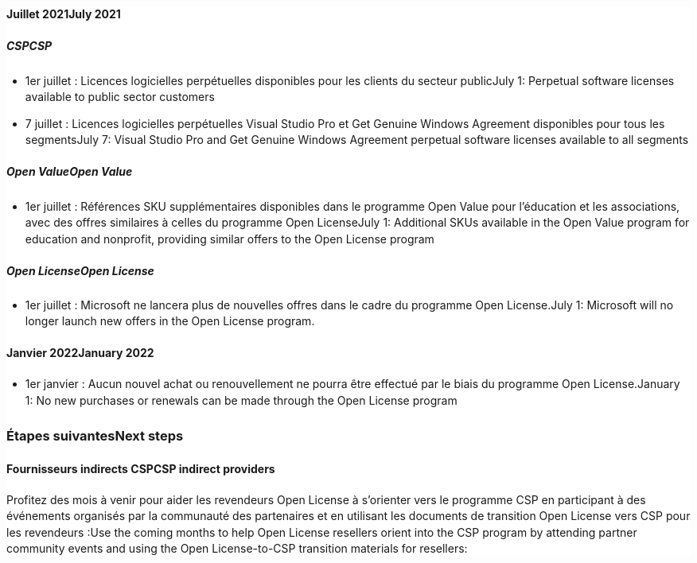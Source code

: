 #### <a name="july-2021"></a><span data-ttu-id="fcad0-217">Juillet 2021</span><span class="sxs-lookup"><span data-stu-id="fcad0-217">July 2021</span></span>

##### <a name="csp"></a><span data-ttu-id="fcad0-218">CSP</span><span class="sxs-lookup"><span data-stu-id="fcad0-218">CSP</span></span>

- <span data-ttu-id="fcad0-219">1er juillet : Licences logicielles perpétuelles disponibles pour les clients du secteur public</span><span class="sxs-lookup"><span data-stu-id="fcad0-219">July 1: Perpetual software licenses available to public sector customers</span></span>

- <span data-ttu-id="fcad0-220">7 juillet : Licences logicielles perpétuelles Visual Studio Pro et Get Genuine Windows Agreement disponibles pour tous les segments</span><span class="sxs-lookup"><span data-stu-id="fcad0-220">July 7: Visual Studio Pro and Get Genuine Windows Agreement  perpetual software licenses available to all segments</span></span>

##### <a name="open-value"></a><span data-ttu-id="fcad0-221">Open Value</span><span class="sxs-lookup"><span data-stu-id="fcad0-221">Open Value</span></span>

- <span data-ttu-id="fcad0-222">1er juillet : Références SKU supplémentaires disponibles dans le programme Open Value pour l’éducation et les associations, avec des offres similaires à celles du programme Open License</span><span class="sxs-lookup"><span data-stu-id="fcad0-222">July 1: Additional SKUs available in the Open Value program for education and nonprofit, providing similar offers to the Open License program</span></span>

##### <a name="open-license"></a><span data-ttu-id="fcad0-223">Open License</span><span class="sxs-lookup"><span data-stu-id="fcad0-223">Open License</span></span>

- <span data-ttu-id="fcad0-224">1er juillet : Microsoft ne lancera plus de nouvelles offres dans le cadre du programme Open License.</span><span class="sxs-lookup"><span data-stu-id="fcad0-224">July 1: Microsoft will no longer launch new offers in the Open License program.</span></span>

#### <a name="january-2022"></a><span data-ttu-id="fcad0-225">Janvier 2022</span><span class="sxs-lookup"><span data-stu-id="fcad0-225">January 2022</span></span>

- <span data-ttu-id="fcad0-226">1er janvier : Aucun nouvel achat ou renouvellement ne pourra être effectué par le biais du programme Open License.</span><span class="sxs-lookup"><span data-stu-id="fcad0-226">January 1: No new purchases or renewals can be made through the Open License program</span></span>

### <a name="next-steps"></a><span data-ttu-id="fcad0-227">Étapes suivantes</span><span class="sxs-lookup"><span data-stu-id="fcad0-227">Next steps</span></span>

#### <a name="csp-indirect-providers"></a><span data-ttu-id="fcad0-228">Fournisseurs indirects CSP</span><span class="sxs-lookup"><span data-stu-id="fcad0-228">CSP indirect providers</span></span>

<span data-ttu-id="fcad0-229">Profitez des mois à venir pour aider les revendeurs Open License à s’orienter vers le programme CSP en participant à des événements organisés par la communauté des partenaires et en utilisant les documents de transition Open License vers CSP pour les revendeurs :</span><span class="sxs-lookup"><span data-stu-id="fcad0-229">Use the coming months to help Open License resellers orient into the CSP program by attending partner community events and using the Open License-to-CSP transition materials for resellers:</span></span>

